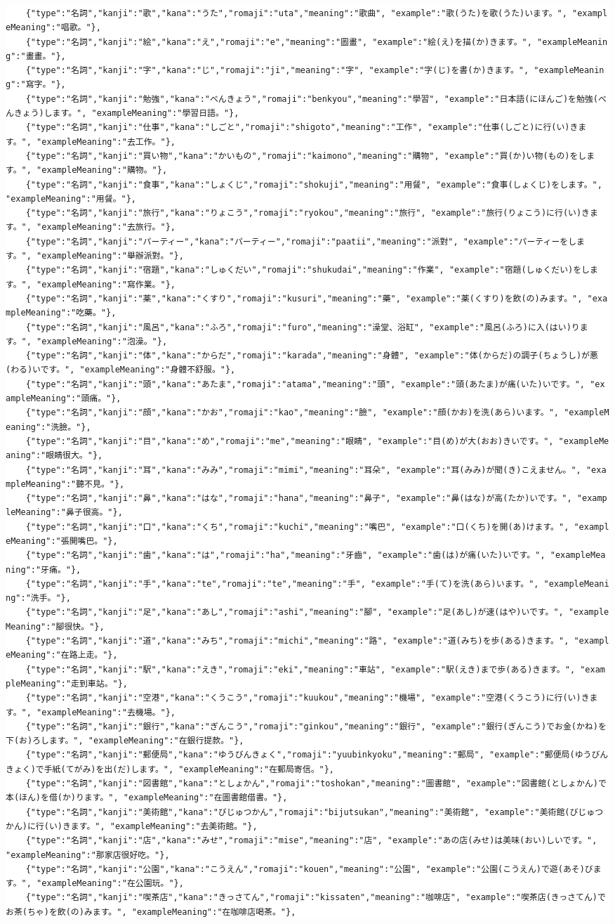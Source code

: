         {"type":"名詞","kanji":"歌","kana":"うた","romaji":"uta","meaning":"歌曲", "example":"歌(うた)を歌(うた)います。", "exampleMeaning":"唱歌。"},
        {"type":"名詞","kanji":"絵","kana":"え","romaji":"e","meaning":"圖畫", "example":"絵(え)を描(か)きます。", "exampleMeaning":"畫畫。"},
        {"type":"名詞","kanji":"字","kana":"じ","romaji":"ji","meaning":"字", "example":"字(じ)を書(か)きます。", "exampleMeaning":"寫字。"},
        {"type":"名詞","kanji":"勉強","kana":"べんきょう","romaji":"benkyou","meaning":"學習", "example":"日本語(にほんご)を勉強(べんきょう)します。", "exampleMeaning":"學習日語。"},
        {"type":"名詞","kanji":"仕事","kana":"しごと","romaji":"shigoto","meaning":"工作", "example":"仕事(しごと)に行(い)きます。", "exampleMeaning":"去工作。"},
        {"type":"名詞","kanji":"買い物","kana":"かいもの","romaji":"kaimono","meaning":"購物", "example":"買(か)い物(もの)をします。", "exampleMeaning":"購物。"},
        {"type":"名詞","kanji":"食事","kana":"しょくじ","romaji":"shokuji","meaning":"用餐", "example":"食事(しょくじ)をします。", "exampleMeaning":"用餐。"},
        {"type":"名詞","kanji":"旅行","kana":"りょこう","romaji":"ryokou","meaning":"旅行", "example":"旅行(りょこう)に行(い)きます。", "exampleMeaning":"去旅行。"},
        {"type":"名詞","kanji":"パーティー","kana":"パーティー","romaji":"paatii","meaning":"派對", "example":"パーティーをします。", "exampleMeaning":"舉辦派對。"},
        {"type":"名詞","kanji":"宿題","kana":"しゅくだい","romaji":"shukudai","meaning":"作業", "example":"宿題(しゅくだい)をします。", "exampleMeaning":"寫作業。"},
        {"type":"名詞","kanji":"薬","kana":"くすり","romaji":"kusuri","meaning":"藥", "example":"薬(くすり)を飲(の)みます。", "exampleMeaning":"吃藥。"},
        {"type":"名詞","kanji":"風呂","kana":"ふろ","romaji":"furo","meaning":"澡堂、浴缸", "example":"風呂(ふろ)に入(はい)ります。", "exampleMeaning":"泡澡。"},
        {"type":"名詞","kanji":"体","kana":"からだ","romaji":"karada","meaning":"身體", "example":"体(からだ)の調子(ちょうし)が悪(わる)いです。", "exampleMeaning":"身體不舒服。"},
        {"type":"名詞","kanji":"頭","kana":"あたま","romaji":"atama","meaning":"頭", "example":"頭(あたま)が痛(いた)いです。", "exampleMeaning":"頭痛。"},
        {"type":"名詞","kanji":"顔","kana":"かお","romaji":"kao","meaning":"臉", "example":"顔(かお)を洗(あら)います。", "exampleMeaning":"洗臉。"},
        {"type":"名詞","kanji":"目","kana":"め","romaji":"me","meaning":"眼睛", "example":"目(め)が大(おお)きいです。", "exampleMeaning":"眼睛很大。"},
        {"type":"名詞","kanji":"耳","kana":"みみ","romaji":"mimi","meaning":"耳朵", "example":"耳(みみ)が聞(き)こえません。", "exampleMeaning":"聽不見。"},
        {"type":"名詞","kanji":"鼻","kana":"はな","romaji":"hana","meaning":"鼻子", "example":"鼻(はな)が高(たか)いです。", "exampleMeaning":"鼻子很高。"},
        {"type":"名詞","kanji":"口","kana":"くち","romaji":"kuchi","meaning":"嘴巴", "example":"口(くち)を開(あ)けます。", "exampleMeaning":"張開嘴巴。"},
        {"type":"名詞","kanji":"歯","kana":"は","romaji":"ha","meaning":"牙齒", "example":"歯(は)が痛(いた)いです。", "exampleMeaning":"牙痛。"},
        {"type":"名詞","kanji":"手","kana":"te","romaji":"te","meaning":"手", "example":"手(て)を洗(あら)います。", "exampleMeaning":"洗手。"},
        {"type":"名詞","kanji":"足","kana":"あし","romaji":"ashi","meaning":"腳", "example":"足(あし)が速(はや)いです。", "exampleMeaning":"腳很快。"},
        {"type":"名詞","kanji":"道","kana":"みち","romaji":"michi","meaning":"路", "example":"道(みち)を歩(ある)きます。", "exampleMeaning":"在路上走。"},
        {"type":"名詞","kanji":"駅","kana":"えき","romaji":"eki","meaning":"車站", "example":"駅(えき)まで歩(ある)きます。", "exampleMeaning":"走到車站。"},
        {"type":"名詞","kanji":"空港","kana":"くうこう","romaji":"kuukou","meaning":"機場", "example":"空港(くうこう)に行(い)きます。", "exampleMeaning":"去機場。"},
        {"type":"名詞","kanji":"銀行","kana":"ぎんこう","romaji":"ginkou","meaning":"銀行", "example":"銀行(ぎんこう)でお金(かね)を下(お)ろします。", "exampleMeaning":"在銀行提款。"},
        {"type":"名詞","kanji":"郵便局","kana":"ゆうびんきょく","romaji":"yuubinkyoku","meaning":"郵局", "example":"郵便局(ゆうびんきょく)で手紙(てがみ)を出(だ)します。", "exampleMeaning":"在郵局寄信。"},
        {"type":"名詞","kanji":"図書館","kana":"としょかん","romaji":"toshokan","meaning":"圖書館", "example":"図書館(としょかん)で本(ほん)を借(か)ります。", "exampleMeaning":"在圖書館借書。"},
        {"type":"名詞","kanji":"美術館","kana":"びじゅつかん","romaji":"bijutsukan","meaning":"美術館", "example":"美術館(びじゅつかん)に行(い)きます。", "exampleMeaning":"去美術館。"},
        {"type":"名詞","kanji":"店","kana":"みせ","romaji":"mise","meaning":"店", "example":"あの店(みせ)は美味(おい)しいです。", "exampleMeaning":"那家店很好吃。"},
        {"type":"名詞","kanji":"公園","kana":"こうえん","romaji":"kouen","meaning":"公園", "example":"公園(こうえん)で遊(あそ)びます。", "exampleMeaning":"在公園玩。"},
        {"type":"名詞","kanji":"喫茶店","kana":"きっさてん","romaji":"kissaten","meaning":"咖啡店", "example":"喫茶店(きっさてん)でお茶(ちゃ)を飲(の)みます。", "exampleMeaning":"在咖啡店喝茶。"},